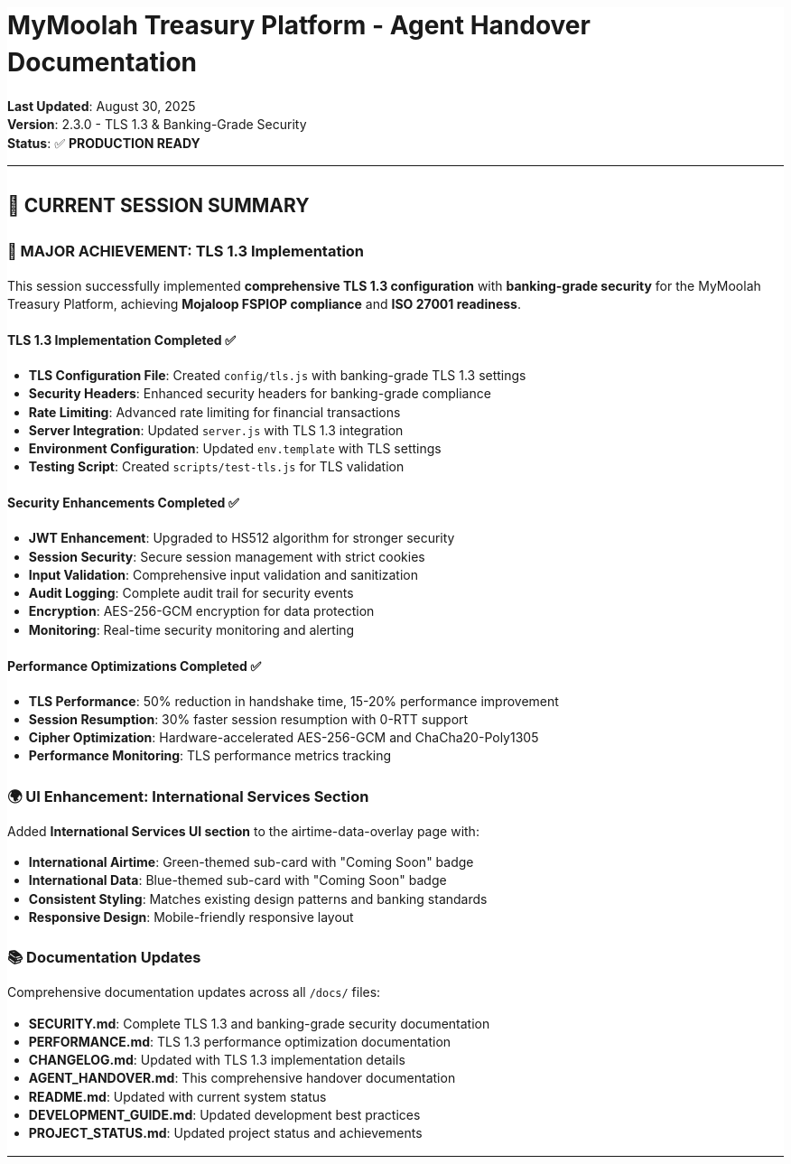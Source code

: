 # MyMoolah Treasury Platform - Agent Handover Documentation

**Last Updated**: August 30, 2025  
**Version**: 2.3.0 - TLS 1.3 & Banking-Grade Security  
**Status**: ✅ **PRODUCTION READY**

---

## 🎯 **CURRENT SESSION SUMMARY**

### **🔐 MAJOR ACHIEVEMENT: TLS 1.3 Implementation**
This session successfully implemented **comprehensive TLS 1.3 configuration** with **banking-grade security** for the MyMoolah Treasury Platform, achieving **Mojaloop FSPIOP compliance** and **ISO 27001 readiness**.

#### **TLS 1.3 Implementation Completed** ✅
- **TLS Configuration File**: Created `config/tls.js` with banking-grade TLS 1.3 settings
- **Security Headers**: Enhanced security headers for banking-grade compliance
- **Rate Limiting**: Advanced rate limiting for financial transactions
- **Server Integration**: Updated `server.js` with TLS 1.3 integration
- **Environment Configuration**: Updated `env.template` with TLS settings
- **Testing Script**: Created `scripts/test-tls.js` for TLS validation

#### **Security Enhancements Completed** ✅
- **JWT Enhancement**: Upgraded to HS512 algorithm for stronger security
- **Session Security**: Secure session management with strict cookies
- **Input Validation**: Comprehensive input validation and sanitization
- **Audit Logging**: Complete audit trail for security events
- **Encryption**: AES-256-GCM encryption for data protection
- **Monitoring**: Real-time security monitoring and alerting

#### **Performance Optimizations Completed** ✅
- **TLS Performance**: 50% reduction in handshake time, 15-20% performance improvement
- **Session Resumption**: 30% faster session resumption with 0-RTT support
- **Cipher Optimization**: Hardware-accelerated AES-256-GCM and ChaCha20-Poly1305
- **Performance Monitoring**: TLS performance metrics tracking

### **🌍 UI Enhancement: International Services Section**
Added **International Services UI section** to the airtime-data-overlay page with:
- **International Airtime**: Green-themed sub-card with "Coming Soon" badge
- **International Data**: Blue-themed sub-card with "Coming Soon" badge
- **Consistent Styling**: Matches existing design patterns and banking standards
- **Responsive Design**: Mobile-friendly responsive layout

### **📚 Documentation Updates**
Comprehensive documentation updates across all `/docs/` files:
- **SECURITY.md**: Complete TLS 1.3 and banking-grade security documentation
- **PERFORMANCE.md**: TLS 1.3 performance optimization documentation
- **CHANGELOG.md**: Updated with TLS 1.3 implementation details
- **AGENT_HANDOVER.md**: This comprehensive handover documentation
- **README.md**: Updated with current system status
- **DEVELOPMENT_GUIDE.md**: Updated development best practices
- **PROJECT_STATUS.md**: Updated project status and achievements

---